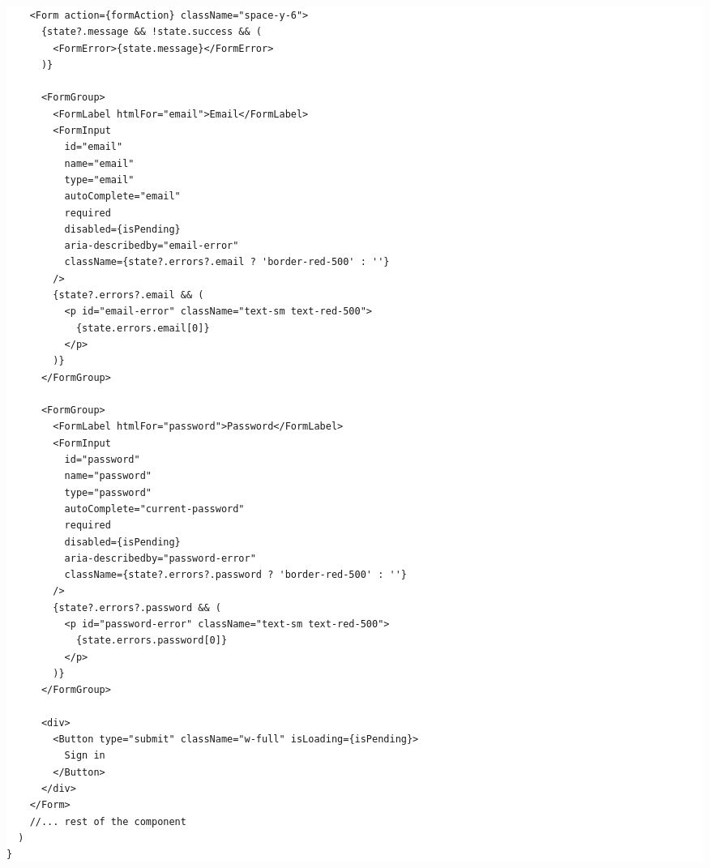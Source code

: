 ```tsx
    <Form action={formAction} className="space-y-6">
      {state?.message && !state.success && (
        <FormError>{state.message}</FormError>
      )}

      <FormGroup>
        <FormLabel htmlFor="email">Email</FormLabel>
        <FormInput
          id="email"
          name="email"
          type="email"
          autoComplete="email"
          required
          disabled={isPending}
          aria-describedby="email-error"
          className={state?.errors?.email ? 'border-red-500' : ''}
        />
        {state?.errors?.email && (
          <p id="email-error" className="text-sm text-red-500">
            {state.errors.email[0]}
          </p>
        )}
      </FormGroup>

      <FormGroup>
        <FormLabel htmlFor="password">Password</FormLabel>
        <FormInput
          id="password"
          name="password"
          type="password"
          autoComplete="current-password"
          required
          disabled={isPending}
          aria-describedby="password-error"
          className={state?.errors?.password ? 'border-red-500' : ''}
        />
        {state?.errors?.password && (
          <p id="password-error" className="text-sm text-red-500">
            {state.errors.password[0]}
          </p>
        )}
      </FormGroup>

      <div>
        <Button type="submit" className="w-full" isLoading={isPending}>
          Sign in
        </Button>
      </div>
    </Form>
    //... rest of the component
  )
}
```
